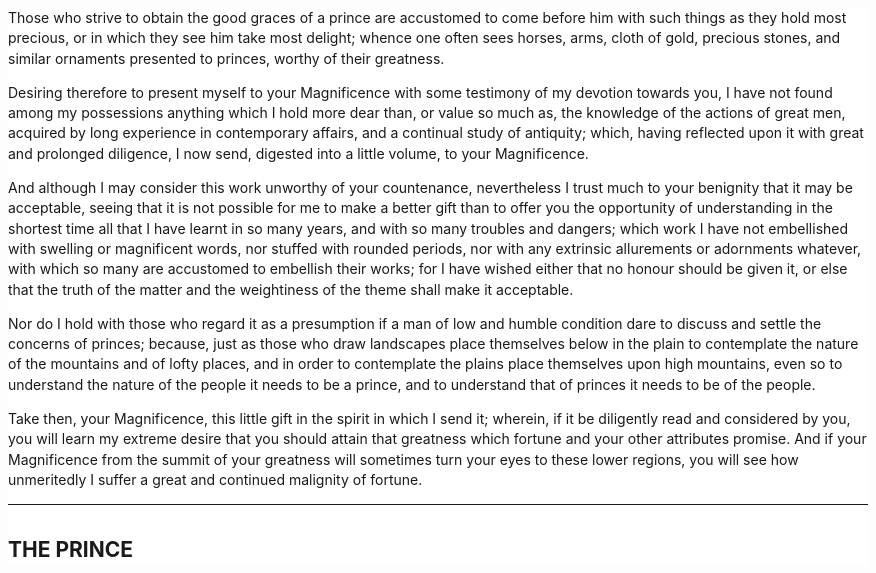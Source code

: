 Those who strive to obtain the good graces of a prince are
accustomed to come before him with such things as they hold most
precious, or in which they see him take most delight; whence one
often sees horses, arms, cloth of gold, precious stones, and
similar ornaments presented to princes, worthy of their greatness.

Desiring therefore to present myself to your Magnificence with
some testimony of my devotion towards you, I have not found among
my possessions anything which I hold more dear than, or value so
much as, the knowledge of the actions of great men, acquired by
long experience in contemporary affairs, and a continual study of
antiquity; which, having reflected upon it with great and
prolonged diligence, I now send, digested into a little volume, to
your Magnificence.

And although I may consider this work unworthy of your
countenance, nevertheless I trust much to your benignity that it
may be acceptable, seeing that it is not possible for me to make a
better gift than to offer you the opportunity of understanding in
the shortest time all that I have learnt in so many years, and
with so many troubles and dangers; which work I have not
embellished with swelling or magnificent words, nor stuffed with
rounded periods, nor with any extrinsic allurements or adornments
whatever, with which so many are accustomed to embellish their
works; for I have wished either that no honour should be given it,
or else that the truth of the matter and the weightiness of the
theme shall make it acceptable.

Nor do I hold with those who regard it as a presumption if a man
of low and humble condition dare to discuss and settle the
concerns of princes; because, just as those who draw landscapes
place themselves below in the plain to contemplate the nature of
the mountains and of lofty places, and in order to contemplate the
plains place themselves upon high mountains, even so to understand
the nature of the people it needs to be a prince, and to
understand that of princes it needs to be of the people.

Take then, your Magnificence, this little gift in the spirit in
which I send it; wherein, if it be diligently read and considered
by you, you will learn my extreme desire that you should attain
that greatness which fortune and your other attributes promise.
And if your Magnificence from the summit of your greatness will
sometimes turn your eyes to these lower regions, you will see how
unmeritedly I suffer a great and continued malignity of fortune. 

---  
  
  
  

## THE PRINCE



  
  